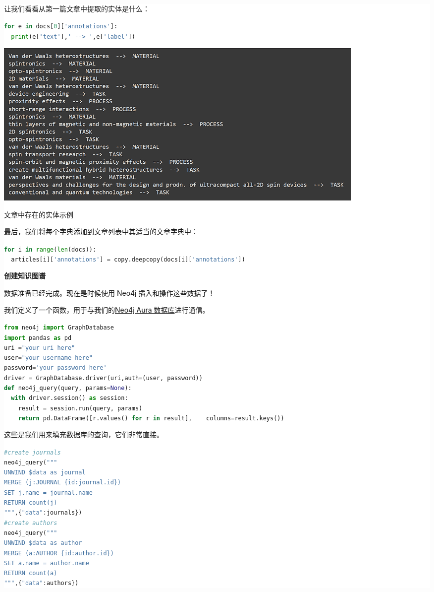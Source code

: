 让我们看看从第一篇文章中提取的实体是什么：

```py
for e in docs[0]['annotations']:
  print(e['text'],' --> ',e['label'])
```

![](img/bc438beb6a5c381f0c8818fea62cd3d0.png)

文章中存在的实体示例

最后，我们将每个字典添加到文章列表中其适当的文章字典中：

```py
for i in range(len(docs)):
  articles[i]['annotations'] = copy.deepcopy(docs[i]['annotations'])
```

**创建知识图谱**

数据准备已经完成。现在是时候使用 Neo4j 插入和操作这些数据了！

我们定义了一个函数，用于与我们的[Neo4j Aura 数据库](https://neo4j.com/cloud/aura/)进行通信。

```py
from neo4j import GraphDatabase
import pandas as pd
uri ="your uri here"
user="your username here"
password='your password here'
driver = GraphDatabase.driver(uri,auth=(user, password))
def neo4j_query(query, params=None):
  with driver.session() as session:
    result = session.run(query, params)
    return pd.DataFrame([r.values() for r in result],    columns=result.keys())
```

这些是我们用来填充数据库的查询，它们非常直接。

```py
#create journals
neo4j_query("""
UNWIND $data as journal
MERGE (j:JOURNAL {id:journal.id})
SET j.name = journal.name
RETURN count(j)
""",{"data":journals})
#create authors
neo4j_query("""
UNWIND $data as author
MERGE (a:AUTHOR {id:author.id})
SET a.name = author.name
RETURN count(a)
""",{"data":authors})
```
